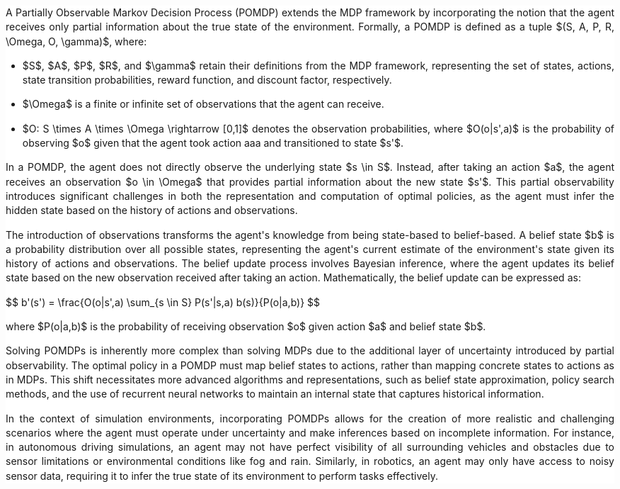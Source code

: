 <p style="text-align: justify;">
A Partially Observable Markov Decision Process (POMDP) extends the MDP framework by incorporating the notion that the agent receives only partial information about the true state of the environment. Formally, a POMDP is defined as a tuple $(S, A, P, R, \Omega, O, \gamma)$, where:
</p>

- <p style="text-align: justify;">$S$, $A$, $P$, $R$, and $\gamma$ retain their definitions from the MDP framework, representing the set of states, actions, state transition probabilities, reward function, and discount factor, respectively.</p>
- <p style="text-align: justify;">$\Omega$ is a finite or infinite set of observations that the agent can receive.</p>
- <p style="text-align: justify;">$O: S \times A \times \Omega \rightarrow [0,1]$ denotes the observation probabilities, where $O(o|s',a)$ is the probability of observing $o$ given that the agent took action aaa and transitioned to state $s'$.</p>
<p style="text-align: justify;">
In a POMDP, the agent does not directly observe the underlying state $s \in S$. Instead, after taking an action $a$, the agent receives an observation $o \in \Omega$ that provides partial information about the new state $s'$. This partial observability introduces significant challenges in both the representation and computation of optimal policies, as the agent must infer the hidden state based on the history of actions and observations.
</p>

<p style="text-align: justify;">
The introduction of observations transforms the agent's knowledge from being state-based to belief-based. A belief state $b$ is a probability distribution over all possible states, representing the agent's current estimate of the environment's state given its history of actions and observations. The belief update process involves Bayesian inference, where the agent updates its belief state based on the new observation received after taking an action. Mathematically, the belief update can be expressed as:
</p>

<p style="text-align: justify;">
$$ b'(s') = \frac{O(o|s',a) \sum_{s \in S} P(s'|s,a) b(s)}{P(o|a,b)} $$
</p>
<p style="text-align: justify;">
where $P(o|a,b)$ is the probability of receiving observation $o$ given action $a$ and belief state $b$.
</p>

<p style="text-align: justify;">
Solving POMDPs is inherently more complex than solving MDPs due to the additional layer of uncertainty introduced by partial observability. The optimal policy in a POMDP must map belief states to actions, rather than mapping concrete states to actions as in MDPs. This shift necessitates more advanced algorithms and representations, such as belief state approximation, policy search methods, and the use of recurrent neural networks to maintain an internal state that captures historical information.
</p>

<p style="text-align: justify;">
In the context of simulation environments, incorporating POMDPs allows for the creation of more realistic and challenging scenarios where the agent must operate under uncertainty and make inferences based on incomplete information. For instance, in autonomous driving simulations, an agent may not have perfect visibility of all surrounding vehicles and obstacles due to sensor limitations or environmental conditions like fog and rain. Similarly, in robotics, an agent may only have access to noisy sensor data, requiring it to infer the true state of its environment to perform tasks effectively.
</p>
